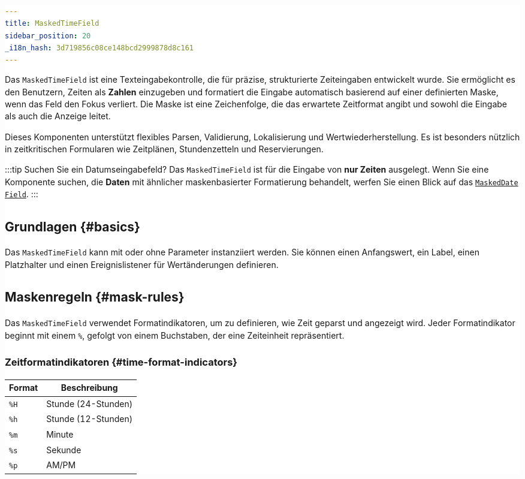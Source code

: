 ```yaml
---
title: MaskedTimeField
sidebar_position: 20
_i18n_hash: 3d719856c08ce148bcd2999878d8c161
---
```

<DocChip chip='shadow' />
<DocChip chip='name' label="dwc-timefield" />
<DocChip chip='since' label='24.10' />
<JavadocLink type="foundation" location="com/webforj/component/field/MaskedTimeField" top='true'/>

Das `MaskedTimeField` ist eine Texteingabekontrolle, die für präzise, strukturierte Zeiteingaben entwickelt wurde. Sie ermöglicht es den Benutzern, Zeiten als **Zahlen** einzugeben und formatiert die Eingabe automatisch basierend auf einer definierten Maske, wenn das Feld den Fokus verliert. Die Maske ist eine Zeichenfolge, die das erwartete Zeitformat angibt und sowohl die Eingabe als auch die Anzeige leitet.

Dieses Komponenten unterstützt flexibles Parsen, Validierung, Lokalisierung und Wertwiederherstellung. Es ist besonders nützlich in zeitkritischen Formularen wie Zeitplänen, Stundenzetteln und Reservierungen.

:::tip Suchen Sie ein Datumseingabefeld?
Das `MaskedTimeField` ist für die Eingabe von **nur Zeiten** ausgelegt. Wenn Sie eine Komponente suchen, die **Daten** mit ähnlicher maskenbasierter Formatierung behandelt, werfen Sie einen Blick auf das [`MaskedDateField`](./datefield.md).
:::

## Grundlagen {#basics}

Das `MaskedTimeField` kann mit oder ohne Parameter instanziiert werden. Sie können einen Anfangswert, ein Label, einen Platzhalter und einen Ereignislistener für Wertänderungen definieren.

<ComponentDemo path='/webforj/maskedtimefield?' javaE='https://raw.githubusercontent.com/webforj/webforj-documentation/refs/heads/main/src/main/java/com/webforj/samples/views/fields/maskedtimefield/MaskedTimeFieldView.java' height='120px'/>

## Maskenregeln {#mask-rules}

Das `MaskedTimeField` verwendet Formatindikatoren, um zu definieren, wie Zeit geparst und angezeigt wird. Jeder Formatindikator beginnt mit einem `%`, gefolgt von einem Buchstaben, der eine Zeiteinheit repräsentiert.

### Zeitformatindikatoren {#time-format-indicators}

| Format | Beschreibung          |
|--------|-----------------------|
| `%H`   | Stunde (24-Stunden)   |
| `%h`   | Stunde (12-Stunden)   |
| `%m`   | Minute                |
| `%s`   | Sekunde               |
| `%p`   | AM/PM                 |
